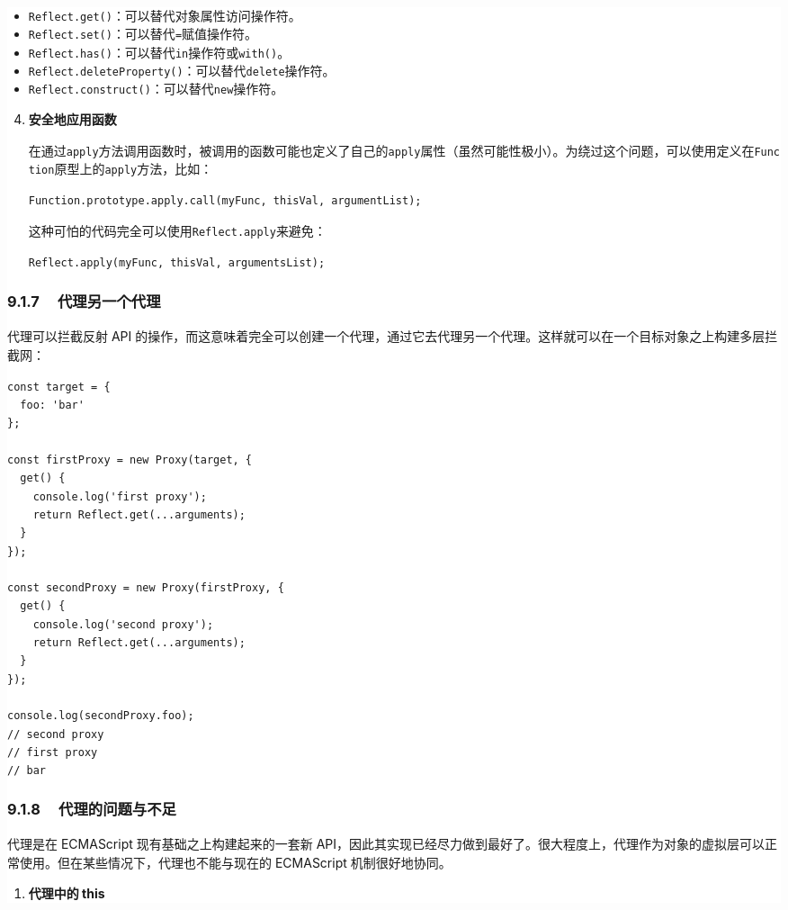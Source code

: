    - `Reflect.get()`：可以替代对象属性访问操作符。
   - `Reflect.set()`：可以替代`=`赋值操作符。
   - `Reflect.has()`：可以替代`in`操作符或`with()`。
   - `Reflect.deleteProperty()`：可以替代`delete`操作符。
   - `Reflect.construct()`：可以替代`new`操作符。

4) **安全地应用函数**

   在通过`apply`方法调用函数时，被调用的函数可能也定义了自己的`apply`属性（虽然可能性极小）。为绕过这个问题，可以使用定义在`Function`原型上的`apply`方法，比如：

   ```
   Function.prototype.apply.call(myFunc, thisVal, argumentList);
   ```

   这种可怕的代码完全可以使用`Reflect.apply`来避免：

   ```
   Reflect.apply(myFunc, thisVal, argumentsList);
   ```

### 9.1.7 　代理另一个代理

代理可以拦截反射 API 的操作，而这意味着完全可以创建一个代理，通过它去代理另一个代理。这样就可以在一个目标对象之上构建多层拦截网：

```
const target = {
  foo: 'bar'
};

const firstProxy = new Proxy(target, {
  get() {
    console.log('first proxy');
    return Reflect.get(...arguments);
  }
});

const secondProxy = new Proxy(firstProxy, {
  get() {
    console.log('second proxy');
    return Reflect.get(...arguments);
  }
});

console.log(secondProxy.foo);
// second proxy
// first proxy
// bar
```

### 9.1.8 　代理的问题与不足

代理是在 ECMAScript 现有基础之上构建起来的一套新 API，因此其实现已经尽力做到最好了。很大程度上，代理作为对象的虚拟层可以正常使用。但在某些情况下，代理也不能与现在的 ECMAScript 机制很好地协同。

1. **代理中的 this**

